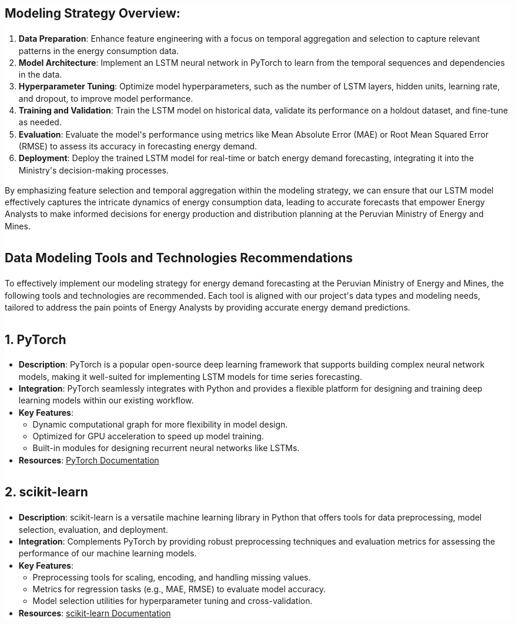 ## Modeling Strategy Overview:
1. **Data Preparation**: Enhance feature engineering with a focus on temporal aggregation and selection to capture relevant patterns in the energy consumption data.
2. **Model Architecture**: Implement an LSTM neural network in PyTorch to learn from the temporal sequences and dependencies in the data.
3. **Hyperparameter Tuning**: Optimize model hyperparameters, such as the number of LSTM layers, hidden units, learning rate, and dropout, to improve model performance.
4. **Training and Validation**: Train the LSTM model on historical data, validate its performance on a holdout dataset, and fine-tune as needed.
5. **Evaluation**: Evaluate the model's performance using metrics like Mean Absolute Error (MAE) or Root Mean Squared Error (RMSE) to assess its accuracy in forecasting energy demand.
6. **Deployment**: Deploy the trained LSTM model for real-time or batch energy demand forecasting, integrating it into the Ministry's decision-making processes.

By emphasizing feature selection and temporal aggregation within the modeling strategy, we can ensure that our LSTM model effectively captures the intricate dynamics of energy consumption data, leading to accurate forecasts that empower Energy Analysts to make informed decisions for energy production and distribution planning at the Peruvian Ministry of Energy and Mines.

## Data Modeling Tools and Technologies Recommendations

To effectively implement our modeling strategy for energy demand forecasting at the Peruvian Ministry of Energy and Mines, the following tools and technologies are recommended. Each tool is aligned with our project's data types and modeling needs, tailored to address the pain points of Energy Analysts by providing accurate energy demand predictions.

## 1. **PyTorch**

- **Description**: PyTorch is a popular open-source deep learning framework that supports building complex neural network models, making it well-suited for implementing LSTM models for time series forecasting.
- **Integration**: PyTorch seamlessly integrates with Python and provides a flexible platform for designing and training deep learning models within our existing workflow.
- **Key Features**:
    - Dynamic computational graph for more flexibility in model design.
    - Optimized for GPU acceleration to speed up model training.
    - Built-in modules for designing recurrent neural networks like LSTMs.
- **Resources**: [PyTorch Documentation](https://pytorch.org/docs/stable/index.html)

## 2. **scikit-learn**

- **Description**: scikit-learn is a versatile machine learning library in Python that offers tools for data preprocessing, model selection, evaluation, and deployment.
- **Integration**: Complements PyTorch by providing robust preprocessing techniques and evaluation metrics for assessing the performance of our machine learning models.
- **Key Features**:
    - Preprocessing tools for scaling, encoding, and handling missing values.
    - Metrics for regression tasks (e.g., MAE, RMSE) to evaluate model accuracy.
    - Model selection utilities for hyperparameter tuning and cross-validation.
- **Resources**: [scikit-learn Documentation](https://scikit-learn.org/stable/documentation.html)
